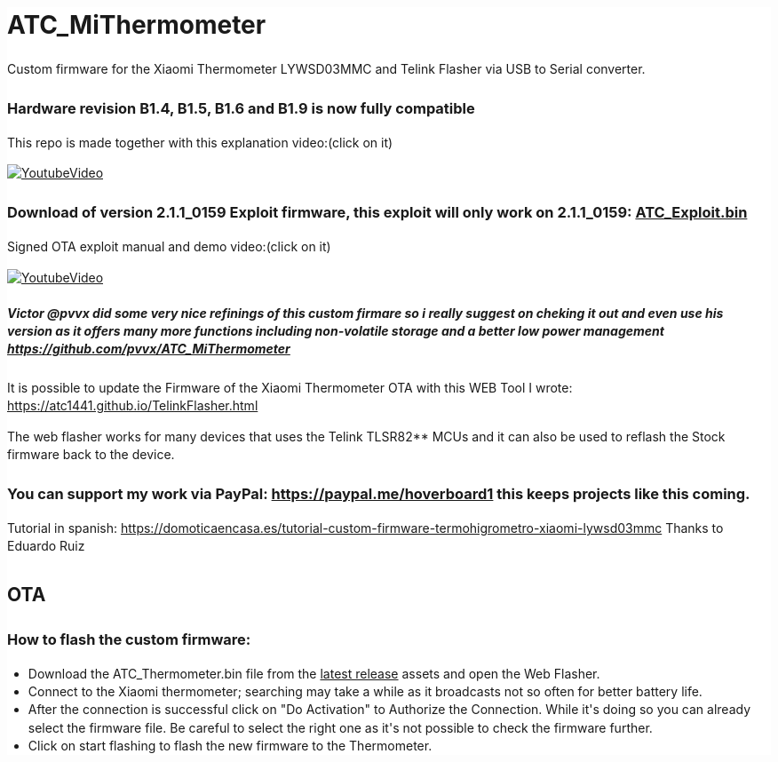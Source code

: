 # ATC_MiThermometer
Custom firmware for the Xiaomi Thermometer LYWSD03MMC and Telink Flasher via USB to Serial converter.

### Hardware revision B1.4, B1.5, B1.6 and B1.9 is now fully compatible

This repo is made together with this explanation video:(click on it)

[![YoutubeVideo](https://img.youtube.com/vi/NXKzFG61lNs/0.jpg)](https://www.youtube.com/watch?v=NXKzFG61lNs)

### Download of version 2.1.1_0159 Exploit firmware, this exploit will only work on 2.1.1_0159: [ATC_Exploit.bin](ATC_Exploit.bin)  

Signed OTA exploit manual and demo video:(click on it)

[![YoutubeVideo](https://img.youtube.com/vi/NfZHh6wmTp8/0.jpg)](https://www.youtube.com/watch?v=NfZHh6wmTp8)




##### Victor @pvvx did some very nice refinings of this custom firmare so i really suggest on cheking it out and even use his version as it offers many more functions including non-volatile storage and a better low power management https://github.com/pvvx/ATC_MiThermometer

It is possible to update the Firmware of the Xiaomi Thermometer OTA with this WEB Tool I wrote:
https://atc1441.github.io/TelinkFlasher.html

The web flasher works for many devices that uses the Telink TLSR82** MCUs and it can also be used to reflash the Stock firmware back to the device.

### You can support my work via PayPal: https://paypal.me/hoverboard1 this keeps projects like this coming.

Tutorial in spanish: https://domoticaencasa.es/tutorial-custom-firmware-termohigrometro-xiaomi-lywsd03mmc
Thanks to Eduardo Ruiz

## OTA
### How to flash the custom firmware:

* Download the ATC_Thermometer.bin file from the [latest release](https://github.com/atc1441/ATC_MiThermometer/releases) assets and open the Web Flasher.
* Connect to the Xiaomi thermometer; searching may take a while as it broadcasts not so often for better battery life.
* After the connection is successful click on "Do Activation" to Authorize the Connection. While it's doing so you can already select the firmware file. Be careful to select the right one as it's not possible to check the firmware further.
* Click on start flashing to flash the new firmware to the Thermometer.
